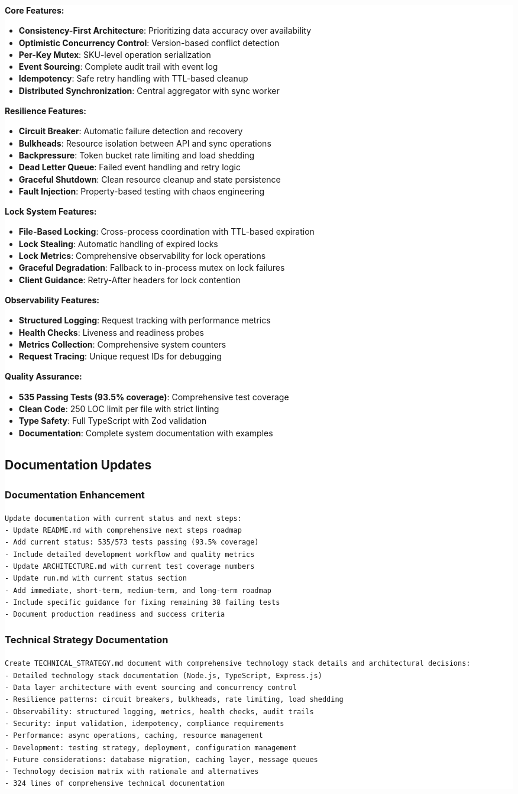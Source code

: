 **Core Features:**
- **Consistency-First Architecture**: Prioritizing data accuracy over availability
- **Optimistic Concurrency Control**: Version-based conflict detection
- **Per-Key Mutex**: SKU-level operation serialization
- **Event Sourcing**: Complete audit trail with event log
- **Idempotency**: Safe retry handling with TTL-based cleanup
- **Distributed Synchronization**: Central aggregator with sync worker

**Resilience Features:**
- **Circuit Breaker**: Automatic failure detection and recovery
- **Bulkheads**: Resource isolation between API and sync operations
- **Backpressure**: Token bucket rate limiting and load shedding
- **Dead Letter Queue**: Failed event handling and retry logic
- **Graceful Shutdown**: Clean resource cleanup and state persistence
- **Fault Injection**: Property-based testing with chaos engineering

**Lock System Features:**
- **File-Based Locking**: Cross-process coordination with TTL-based expiration
- **Lock Stealing**: Automatic handling of expired locks
- **Lock Metrics**: Comprehensive observability for lock operations
- **Graceful Degradation**: Fallback to in-process mutex on lock failures
- **Client Guidance**: Retry-After headers for lock contention

**Observability Features:**
- **Structured Logging**: Request tracking with performance metrics
- **Health Checks**: Liveness and readiness probes
- **Metrics Collection**: Comprehensive system counters
- **Request Tracing**: Unique request IDs for debugging

**Quality Assurance:**
- **535 Passing Tests (93.5% coverage)**: Comprehensive test coverage
- **Clean Code**: 250 LOC limit per file with strict linting
- **Type Safety**: Full TypeScript with Zod validation
- **Documentation**: Complete system documentation with examples

## Documentation Updates

### Documentation Enhancement
```
Update documentation with current status and next steps:
- Update README.md with comprehensive next steps roadmap
- Add current status: 535/573 tests passing (93.5% coverage)
- Include detailed development workflow and quality metrics
- Update ARCHITECTURE.md with current test coverage numbers
- Update run.md with current status section
- Add immediate, short-term, medium-term, and long-term roadmap
- Include specific guidance for fixing remaining 38 failing tests
- Document production readiness and success criteria
```

### Technical Strategy Documentation
```
Create TECHNICAL_STRATEGY.md document with comprehensive technology stack details and architectural decisions:
- Detailed technology stack documentation (Node.js, TypeScript, Express.js)
- Data layer architecture with event sourcing and concurrency control
- Resilience patterns: circuit breakers, bulkheads, rate limiting, load shedding
- Observability: structured logging, metrics, health checks, audit trails
- Security: input validation, idempotency, compliance requirements
- Performance: async operations, caching, resource management
- Development: testing strategy, deployment, configuration management
- Future considerations: database migration, caching layer, message queues
- Technology decision matrix with rationale and alternatives
- 324 lines of comprehensive technical documentation
```
